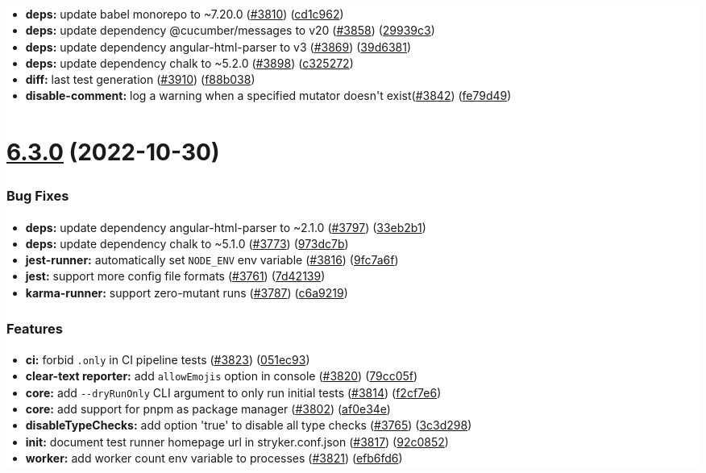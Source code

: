 - **deps:** update babel monorepo to ~7.20.0 ([#3810](https://github.com/stryker-mutator/stryker-js/issues/3810)) ([cd1c962](https://github.com/stryker-mutator/stryker-js/commit/cd1c96264fd52ff97182a1d0bc044401e7807044))
- **deps:** update dependency @cucumber/messages to v20 ([#3858](https://github.com/stryker-mutator/stryker-js/issues/3858)) ([29939c3](https://github.com/stryker-mutator/stryker-js/commit/29939c3a1a384db88dc91d95050c4a0903b879ff))
- **deps:** update dependency angular-html-parser to v3 ([#3869](https://github.com/stryker-mutator/stryker-js/issues/3869)) ([39d6381](https://github.com/stryker-mutator/stryker-js/commit/39d6381c9c347edc66b27c1009bb406d89018b1b))
- **deps:** update dependency chalk to ~5.2.0 ([#3898](https://github.com/stryker-mutator/stryker-js/issues/3898)) ([c325272](https://github.com/stryker-mutator/stryker-js/commit/c3252726204b1ad4b3e28a64c12a5c48f0a6cd7e))
- **diff:** last test generation ([#3910](https://github.com/stryker-mutator/stryker-js/issues/3910)) ([f88b038](https://github.com/stryker-mutator/stryker-js/commit/f88b03811001f2e393134c51b1603b315d892ecb))
- **disable-comment:** log a warning when a specified mutator doesn't exist([#3842](https://github.com/stryker-mutator/stryker-js/issues/3842)) ([fe79d49](https://github.com/stryker-mutator/stryker-js/commit/fe79d49cbdf414bce007799c8930ec3a506fed6c))

# [6.3.0](https://github.com/stryker-mutator/stryker-js/compare/v6.2.3...v6.3.0) (2022-10-30)

### Bug Fixes

- **deps:** update dependency angular-html-parser to ~2.1.0 ([#3797](https://github.com/stryker-mutator/stryker-js/issues/3797)) ([33eb2b1](https://github.com/stryker-mutator/stryker-js/commit/33eb2b1e2cb5915ea85ec02fe2a9e41b6f58d8d0))
- **deps:** update dependency chalk to ~5.1.0 ([#3773](https://github.com/stryker-mutator/stryker-js/issues/3773)) ([973dc7b](https://github.com/stryker-mutator/stryker-js/commit/973dc7ba88a8d3af1a9dab212aaa9e6820eb3bea))
- **jest-runner:** automatically set `NODE_ENV` env variable ([#3816](https://github.com/stryker-mutator/stryker-js/issues/3816)) ([9fc7a6f](https://github.com/stryker-mutator/stryker-js/commit/9fc7a6f64b27cdb67e6844ce00f6e55c630d0cd6))
- **jest:** support more config file formats ([#3761](https://github.com/stryker-mutator/stryker-js/issues/3761)) ([7d42139](https://github.com/stryker-mutator/stryker-js/commit/7d421394fcdaab6222cc6e55662e94a3abe94e79))
- **karma-runner:** support zero-mutant runs ([#3787](https://github.com/stryker-mutator/stryker-js/issues/3787)) ([c6a9219](https://github.com/stryker-mutator/stryker-js/commit/c6a9219017b509241d6388654e93896d98cc31aa))

### Features

- **ci:** forbid `.only` in CI pipeline tests ([#3823](https://github.com/stryker-mutator/stryker-js/issues/3823)) ([051ec93](https://github.com/stryker-mutator/stryker-js/commit/051ec937809468751a74c9e01cacd27ceb1acca2))
- **clear-text reporter:** add `allowEmojis` option in console ([#3820](https://github.com/stryker-mutator/stryker-js/issues/3820)) ([79cc05f](https://github.com/stryker-mutator/stryker-js/commit/79cc05fe867f0edf9d2b84f7e89435855e874d1a))
- **core:** add `--dryRunOnly` CLI argument to only run initial tests ([#3814](https://github.com/stryker-mutator/stryker-js/issues/3814)) ([f2cf7e6](https://github.com/stryker-mutator/stryker-js/commit/f2cf7e6141802f04a5de836000b949de8632b567))
- **core:** add support for pnpm as package manager ([#3802](https://github.com/stryker-mutator/stryker-js/issues/3802)) ([af0e34e](https://github.com/stryker-mutator/stryker-js/commit/af0e34e63734ddf1b506f0c5fce40ee8eae6566f))
- **disableTypeChecks:** add option 'true' to disable all type checks ([#3765](https://github.com/stryker-mutator/stryker-js/issues/3765)) ([3c3d298](https://github.com/stryker-mutator/stryker-js/commit/3c3d2988c616a8bb8e7cdb76d4c16ddb948a3011))
- **init:** document test runner homepage url in stryker.conf.json ([#3817](https://github.com/stryker-mutator/stryker-js/issues/3817)) ([92c0852](https://github.com/stryker-mutator/stryker-js/commit/92c0852606c0db4380dd806e07eee55bfea7a4de))
- **worker:** add worker count env variable to processes ([#3821](https://github.com/stryker-mutator/stryker-js/issues/3821)) ([efb6fd6](https://github.com/stryker-mutator/stryker-js/commit/efb6fd64df78dcae020b540c6283406bcd06b783))